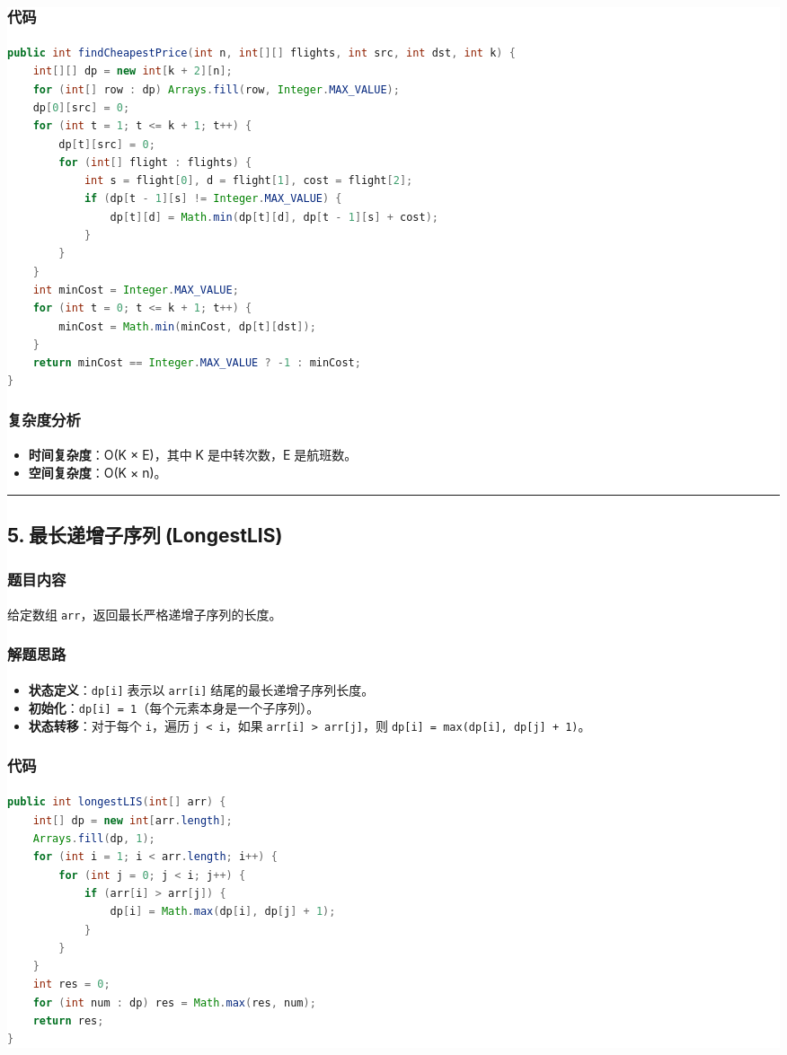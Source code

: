 ### 代码
```java
public int findCheapestPrice(int n, int[][] flights, int src, int dst, int k) {
    int[][] dp = new int[k + 2][n];
    for (int[] row : dp) Arrays.fill(row, Integer.MAX_VALUE);
    dp[0][src] = 0;
    for (int t = 1; t <= k + 1; t++) {
        dp[t][src] = 0;
        for (int[] flight : flights) {
            int s = flight[0], d = flight[1], cost = flight[2];
            if (dp[t - 1][s] != Integer.MAX_VALUE) {
                dp[t][d] = Math.min(dp[t][d], dp[t - 1][s] + cost);
            }
        }
    }
    int minCost = Integer.MAX_VALUE;
    for (int t = 0; t <= k + 1; t++) {
        minCost = Math.min(minCost, dp[t][dst]);
    }
    return minCost == Integer.MAX_VALUE ? -1 : minCost;
}
```

### 复杂度分析
- **时间复杂度**：O(K × E)，其中 K 是中转次数，E 是航班数。
- **空间复杂度**：O(K × n)。

---

## 5. 最长递增子序列 (LongestLIS)

### 题目内容
给定数组 `arr`，返回最长严格递增子序列的长度。

### 解题思路
- **状态定义**：`dp[i]` 表示以 `arr[i]` 结尾的最长递增子序列长度。
- **初始化**：`dp[i] = 1`（每个元素本身是一个子序列）。
- **状态转移**：对于每个 `i`，遍历 `j < i`，如果 `arr[i] > arr[j]`，则 `dp[i] = max(dp[i], dp[j] + 1)`。

### 代码
```java
public int longestLIS(int[] arr) {
    int[] dp = new int[arr.length];
    Arrays.fill(dp, 1);
    for (int i = 1; i < arr.length; i++) {
        for (int j = 0; j < i; j++) {
            if (arr[i] > arr[j]) {
                dp[i] = Math.max(dp[i], dp[j] + 1);
            }
        }
    }
    int res = 0;
    for (int num : dp) res = Math.max(res, num);
    return res;
}
```
